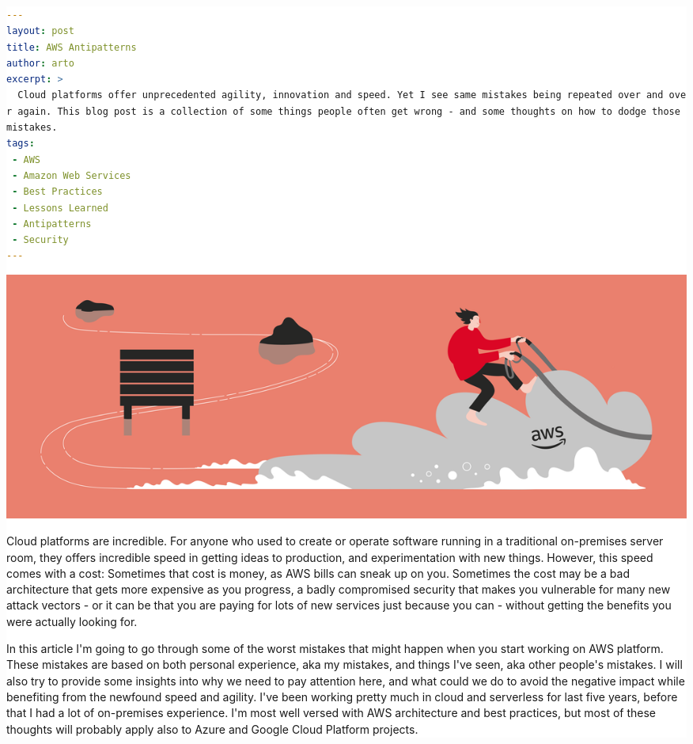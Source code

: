 ```yaml
---
layout: post
title: AWS Antipatterns
author: arto
excerpt: >
  Cloud platforms offer unprecedented agility, innovation and speed. Yet I see same mistakes being repeated over and over again. This blog post is a collection of some things people often get wrong - and some thoughts on how to dodge those mistakes.
tags:
 - AWS
 - Amazon Web Services
 - Best Practices
 - Lessons Learned
 - Antipatterns
 - Security
---
```


![Speed and agility of cloud development can be unsurpassed](/img/aws-antipatterns/aws_rider.png)

Cloud platforms are incredible. For anyone who used to create or operate software running in a traditional on-premises server room, they offers incredible speed in getting ideas to production, and experimentation with new things. However, this speed comes with a cost: Sometimes that cost is money, as AWS bills can sneak up on you. Sometimes the cost may be a bad architecture that gets more expensive as you progress, a badly compromised security that makes you vulnerable for many new attack vectors - or it can be that you are paying for lots of new services just because you can - without getting the benefits you were actually looking for. 

In this article I'm going to go through some of the worst mistakes that might happen when you start working on AWS platform. These mistakes are based on both personal experience, aka my mistakes, and things I've seen, aka other people's mistakes. I will also try to provide some insights into why we need to pay attention here, and what could we do to avoid the negative impact while benefiting from the newfound speed and agility. I've been working pretty much in cloud and serverless for last five years, before that I had a lot of on-premises experience. I'm most well versed with AWS architecture and best practices, but most of these thoughts will probably apply also to Azure and Google Cloud Platform projects.
